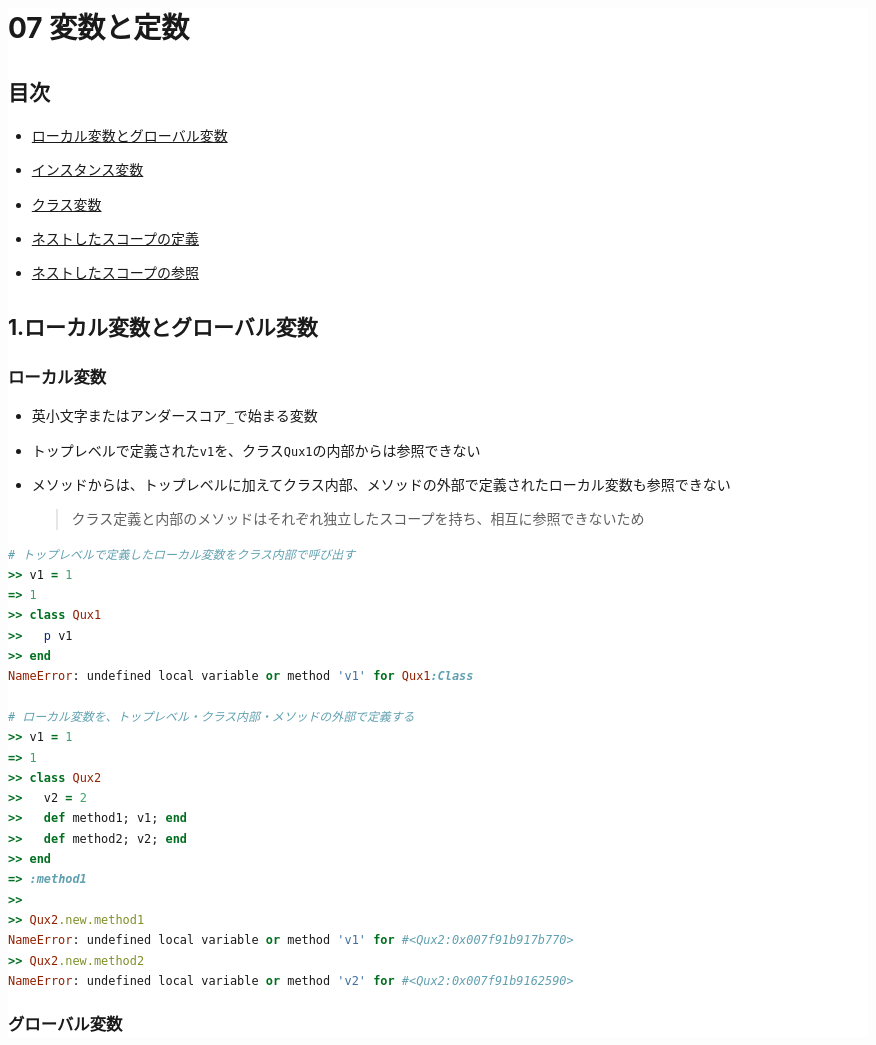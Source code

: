07 変数と定数
============

## 目次

* [ローカル変数とグローバル変数](#1ローカル変数とグローバル変数)

* [インスタンス変数](#2インスタンス変数)

* [クラス変数](#3クラス変数)

* [ネストしたスコープの定義](#4ネストしたスコープの定義)

* [ネストしたスコープの参照](#5ネストしたスコープの参照)



## 1.ローカル変数とグローバル変数

### ローカル変数

* 英小文字またはアンダースコア`_`で始まる変数

* トップレベルで定義された`v1`を、クラス`Qux1`の内部からは参照できない

* メソッドからは、トップレベルに加えてクラス内部、メソッドの外部で定義されたローカル変数も参照できない

  > クラス定義と内部のメソッドはそれぞれ独立したスコープを持ち、相互に参照できないため

```ruby
# トップレベルで定義したローカル変数をクラス内部で呼び出す
>> v1 = 1
=> 1
>> class Qux1
>>   p v1
>> end
NameError: undefined local variable or method 'v1' for Qux1:Class

# ローカル変数を、トップレベル・クラス内部・メソッドの外部で定義する
>> v1 = 1
=> 1
>> class Qux2
>>   v2 = 2
>>   def method1; v1; end
>>   def method2; v2; end
>> end
=> :method1
>>
>> Qux2.new.method1
NameError: undefined local variable or method 'v1' for #<Qux2:0x007f91b917b770>
>> Qux2.new.method2
NameError: undefined local variable or method 'v2' for #<Qux2:0x007f91b9162590>
```



### グローバル変数
